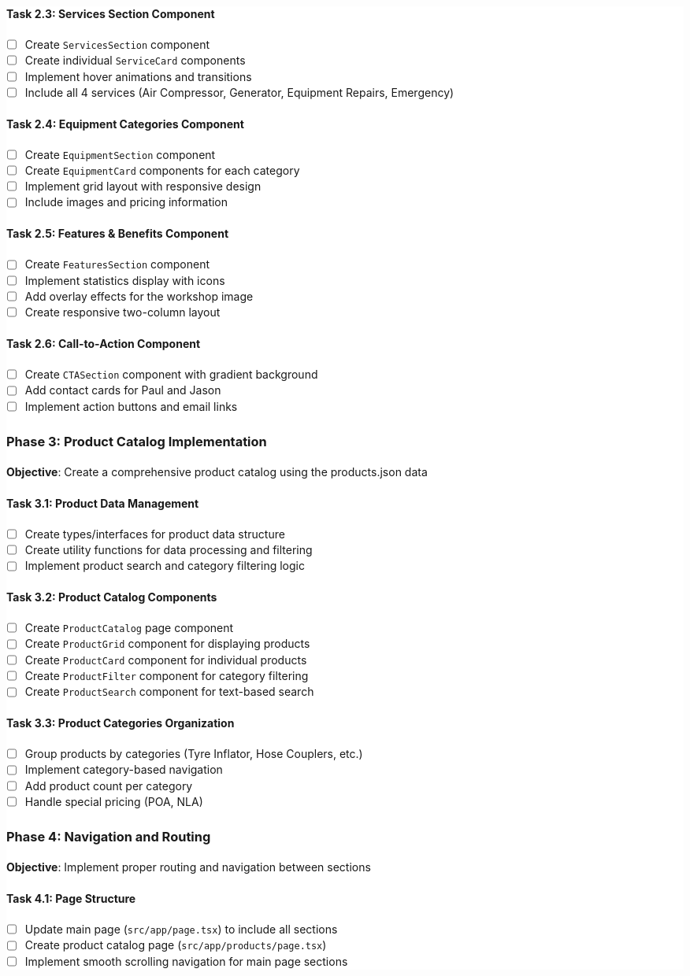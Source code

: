 #### Task 2.3: Services Section Component
- [ ] Create `ServicesSection` component
- [ ] Create individual `ServiceCard` components
- [ ] Implement hover animations and transitions
- [ ] Include all 4 services (Air Compressor, Generator, Equipment Repairs, Emergency)

#### Task 2.4: Equipment Categories Component
- [ ] Create `EquipmentSection` component
- [ ] Create `EquipmentCard` components for each category
- [ ] Implement grid layout with responsive design
- [ ] Include images and pricing information

#### Task 2.5: Features & Benefits Component
- [ ] Create `FeaturesSection` component
- [ ] Implement statistics display with icons
- [ ] Add overlay effects for the workshop image
- [ ] Create responsive two-column layout

#### Task 2.6: Call-to-Action Component
- [ ] Create `CTASection` component with gradient background
- [ ] Add contact cards for Paul and Jason
- [ ] Implement action buttons and email links

### Phase 3: Product Catalog Implementation
**Objective**: Create a comprehensive product catalog using the products.json data

#### Task 3.1: Product Data Management
- [ ] Create types/interfaces for product data structure
- [ ] Create utility functions for data processing and filtering
- [ ] Implement product search and category filtering logic

#### Task 3.2: Product Catalog Components
- [ ] Create `ProductCatalog` page component
- [ ] Create `ProductGrid` component for displaying products
- [ ] Create `ProductCard` component for individual products
- [ ] Create `ProductFilter` component for category filtering
- [ ] Create `ProductSearch` component for text-based search

#### Task 3.3: Product Categories Organization
- [ ] Group products by categories (Tyre Inflator, Hose Couplers, etc.)
- [ ] Implement category-based navigation
- [ ] Add product count per category
- [ ] Handle special pricing (POA, NLA)

### Phase 4: Navigation and Routing
**Objective**: Implement proper routing and navigation between sections

#### Task 4.1: Page Structure
- [ ] Update main page (`src/app/page.tsx`) to include all sections
- [ ] Create product catalog page (`src/app/products/page.tsx`)
- [ ] Implement smooth scrolling navigation for main page sections
